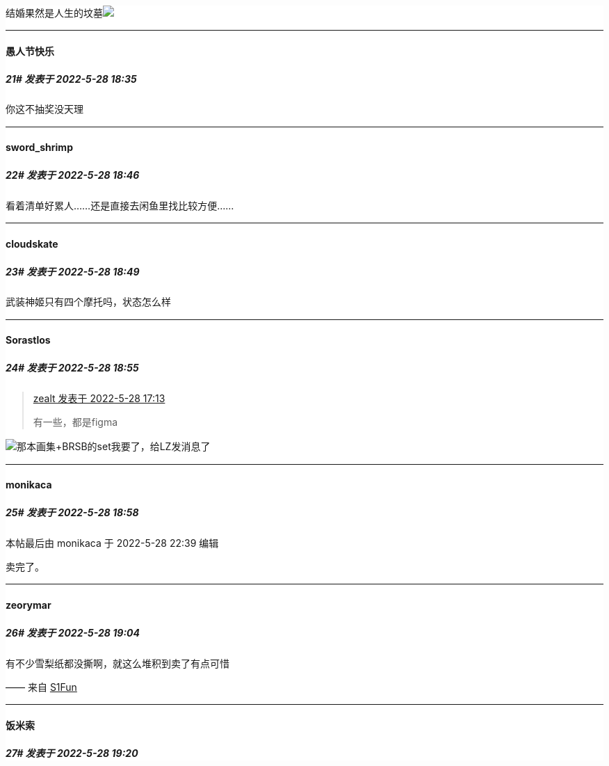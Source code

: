 结婚果然是人生的坟墓<img src="https://static.saraba1st.com/image/smiley/face2017/037.png" referrerpolicy="no-referrer">

*****

####  愚人节快乐  
##### 21#       发表于 2022-5-28 18:35

你这不抽奖没天理

*****

####  sword_shrimp  
##### 22#       发表于 2022-5-28 18:46

看着清单好累人……还是直接去闲鱼里找比较方便……

*****

####  cloudskate  
##### 23#       发表于 2022-5-28 18:49

武装神姬只有四个摩托吗，状态怎么样

*****

####  Sorastlos  
##### 24#       发表于 2022-5-28 18:55

<blockquote><a href="httphttps://bbs.saraba1st.com/2b/forum.php?mod=redirect&amp;goto=findpost&amp;pid=56027978&amp;ptid=2071944" target="_blank">zealt 发表于 2022-5-28 17:13</a>

有一些，都是figma</blockquote>
<img src="https://static.saraba1st.com/image/smiley/face2017/035.png" referrerpolicy="no-referrer">那本画集+BRSB的set我要了，给LZ发消息了

*****

####  monikaca  
##### 25#       发表于 2022-5-28 18:58

 本帖最后由 monikaca 于 2022-5-28 22:39 编辑 

卖完了。

*****

####  zeorymar  
##### 26#       发表于 2022-5-28 19:04

有不少雪梨纸都没撕啊，就这么堆积到卖了有点可惜

—— 来自 [S1Fun](https://s1fun.koalcat.com)

*****

####  饭米索  
##### 27#       发表于 2022-5-28 19:20
